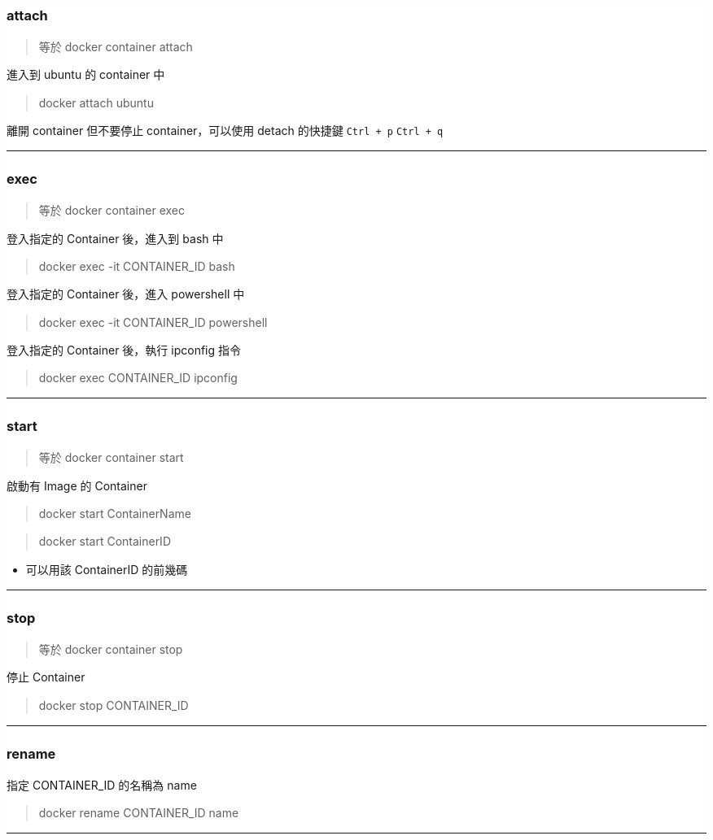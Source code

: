 ### attach

> 等於 docker container attach

進入到 ubuntu 的 container 中

> docker attach ubuntu

離開 container 但不要停止 container，可以使用 detach 的快捷鍵 `Ctrl + p` `Ctrl + q`

---

### exec

> 等於 docker container exec

登入指定的 Container 後，進入到 bash 中

> docker exec -it CONTAINER_ID bash

登入指定的 Container 後，進入 powershell 中

> docker exec -it CONTAINER_ID powershell

登入指定的 Container 後，執行 ipconfig 指令

> docker exec CONTAINER_ID ipconfig	


---

### start

> 等於 docker container start

啟動有 Image 的 Container


> docker start ContainerName

> docker start ContainerID		

- 可以用該 ContainerID 的前幾碼

---

### stop

> 等於 docker container stop

停止 Container
> docker stop CONTAINER_ID

---

### rename

指定 CONTAINER_ID 的名稱為 name

> docker rename CONTAINER_ID name

---
